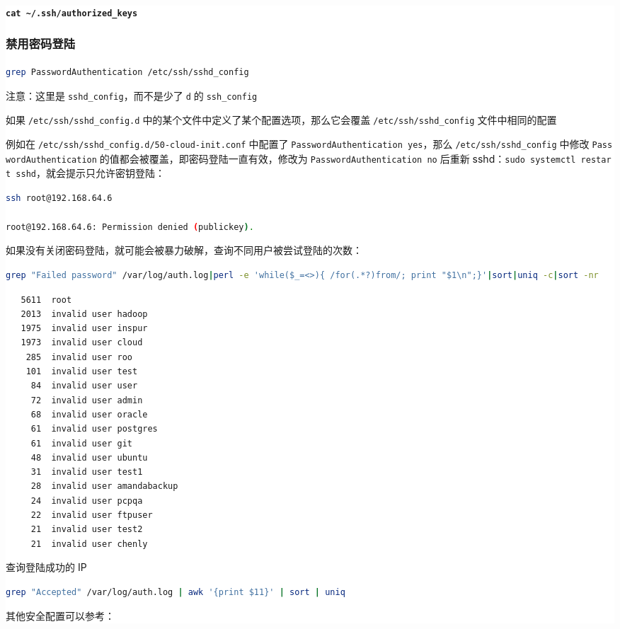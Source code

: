 **`cat ~/.ssh/authorized_keys`**


### 禁用密码登陆

```sh
grep PasswordAuthentication /etc/ssh/sshd_config
```

注意：这里是 `sshd_config`，而不是少了 `d` 的 `ssh_config`

如果 `/etc/ssh/sshd_config.d` 中的某个文件中定义了某个配置选项，那么它会覆盖 `/etc/ssh/sshd_config` 文件中相同的配置

例如在 `/etc/ssh/sshd_config.d/50-cloud-init.conf` 中配置了 `PasswordAuthentication yes`，那么 `/etc/ssh/sshd_config` 中修改 `PasswordAuthentication` 的值都会被覆盖，即密码登陆一直有效，修改为 `PasswordAuthentication no` 后重新 sshd：`sudo systemctl restart sshd`，就会提示只允许密钥登陆：


```sh
ssh root@192.168.64.6

root@192.168.64.6: Permission denied (publickey).
```

如果没有关闭密码登陆，就可能会被暴力破解，查询不同用户被尝试登陆的次数：

```bash
grep "Failed password" /var/log/auth.log|perl -e 'while($_=<>){ /for(.*?)from/; print "$1\n";}'|sort|uniq -c|sort -nr
```

```bash
   5611  root 
   2013  invalid user hadoop 
   1975  invalid user inspur 
   1973  invalid user cloud 
    285  invalid user roo 
    101  invalid user test 
     84  invalid user user 
     72  invalid user admin 
     68  invalid user oracle 
     61  invalid user postgres 
     61  invalid user git 
     48  invalid user ubuntu 
     31  invalid user test1 
     28  invalid user amandabackup 
     24  invalid user pcpqa 
     22  invalid user ftpuser 
     21  invalid user test2 
     21  invalid user chenly 
```

查询登陆成功的 IP

```bash
grep "Accepted" /var/log/auth.log | awk '{print $11}' | sort | uniq
```

其他安全配置可以参考：
